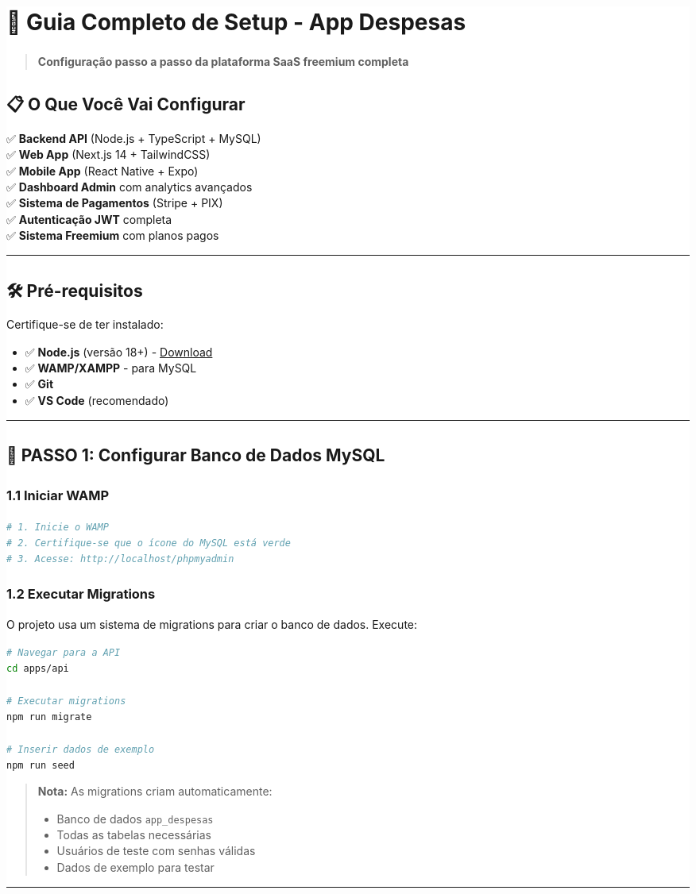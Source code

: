 # 🚀 **Guia Completo de Setup - App Despesas**

> **Configuração passo a passo da plataforma SaaS freemium completa**

## **📋 O Que Você Vai Configurar**

✅ **Backend API** (Node.js + TypeScript + MySQL)  
✅ **Web App** (Next.js 14 + TailwindCSS)  
✅ **Mobile App** (React Native + Expo)  
✅ **Dashboard Admin** com analytics avançados  
✅ **Sistema de Pagamentos** (Stripe + PIX)  
✅ **Autenticação JWT** completa  
✅ **Sistema Freemium** com planos pagos  

---

## **🛠️ Pré-requisitos**

Certifique-se de ter instalado:
- ✅ **Node.js** (versão 18+) - [Download](https://nodejs.org/)
- ✅ **WAMP/XAMPP** - para MySQL
- ✅ **Git** 
- ✅ **VS Code** (recomendado)

---

## **🔧 PASSO 1: Configurar Banco de Dados MySQL**

### 1.1 Iniciar WAMP
```bash
# 1. Inicie o WAMP
# 2. Certifique-se que o ícone do MySQL está verde
# 3. Acesse: http://localhost/phpmyadmin
```

### 1.2 Executar Migrations
O projeto usa um sistema de migrations para criar o banco de dados. Execute:

```bash
# Navegar para a API
cd apps/api

# Executar migrations
npm run migrate

# Inserir dados de exemplo
npm run seed
```

> **Nota:** As migrations criam automaticamente:
> - Banco de dados `app_despesas`
> - Todas as tabelas necessárias
> - Usuários de teste com senhas válidas
> - Dados de exemplo para testar

---
